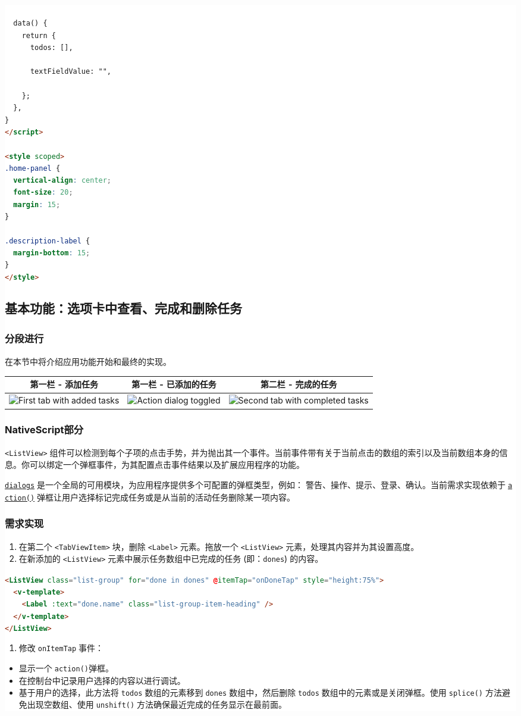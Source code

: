 ```HTML

  data() {
    return {
      todos: [],

      textFieldValue: "",

    };
  },
}
</script>

<style scoped>
.home-panel {
  vertical-align: center;
  font-size: 20;
  margin: 15;
}

.description-label {
  margin-bottom: 15;
}
</style>
```

## 基本功能：选项卡中查看、完成和删除任务

### 分段进行

在本节中将介绍应用功能开始和最终的实现。

| 第一栏 - 添加任务 | 第一栏 - 已添加的任务 | 第二栏 - 完成的任务
|-----|-------------|-------|
| ![First tab with added tasks](/screenshots/ns-playground/added-tasks.jpg) | ![Action dialog toggled](/screenshots/ns-playground/active-task-dialog.jpg) | ![Second tab with completed tasks](/screenshots/ns-playground/completed-tasks.jpg) |

### NativeScript部分

`<ListView>` 组件可以检测到每个子项的点击手势，并为抛出其一个事件。当前事件带有关于当前点击的数组的索引以及当前数组本身的信息。你可以绑定一个弹框事件，为其配置点击事件结果以及扩展应用程序的功能。

[`dialogs`](https://docs.nativescript.org/api-reference/modules/_ui_dialogs_) 是一个全局的可用模块，为应用程序提供多个可配置的弹框类型，例如： 警告、操作、提示、登录、确认。当前需求实现依赖于 [`action()`](/en/docs/elements/dialogs/action) 弹框让用户选择标记完成任务或是从当前的活动任务删除某一项内容。

### 需求实现

1. 在第二个 `<TabViewItem>` 块，删除 `<Label>` 元素。拖放一个 `<ListView>` 元素，处理其内容并为其设置高度。
2. 在新添加的 `<ListView>` 元素中展示任务数组中已完成的任务 (即：`dones`) 的内容。

  ```HTML
  <ListView class="list-group" for="done in dones" @itemTap="onDoneTap" style="height:75%">
    <v-template>
      <Label :text="done.name" class="list-group-item-heading" />
    </v-template>
  </ListView>
  ```
1. 修改 `onItemTap` 事件：
  * 显示一个 `action()`弹框。
  * 在控制台中记录用户选择的内容以进行调试。
  * 基于用户的选择，此方法将 `todos` 数组的元素移到 `dones` 数组中，然后删除 `todos` 数组中的元素或是关闭弹框。使用 `splice()` 方法避免出现空数组、使用 `unshift()` 方法确保最近完成的任务显示在最前面。
